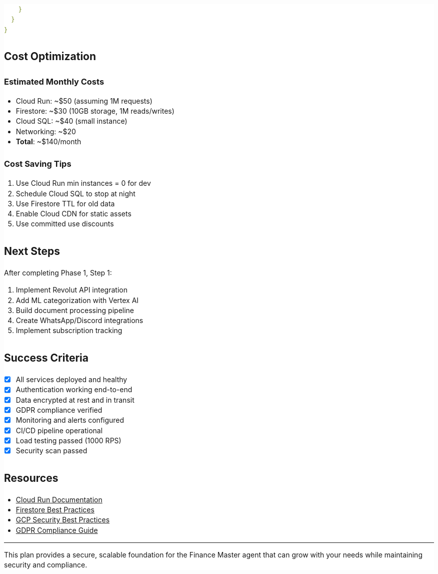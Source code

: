 ```yaml
    }
  }
}
```

## Cost Optimization

### Estimated Monthly Costs

- Cloud Run: ~$50 (assuming 1M requests)
- Firestore: ~$30 (10GB storage, 1M reads/writes)
- Cloud SQL: ~$40 (small instance)
- Networking: ~$20
- **Total**: ~$140/month

### Cost Saving Tips

1. Use Cloud Run min instances = 0 for dev
2. Schedule Cloud SQL to stop at night
3. Use Firestore TTL for old data
4. Enable Cloud CDN for static assets
5. Use committed use discounts

## Next Steps

After completing Phase 1, Step 1:

1. Implement Revolut API integration
2. Add ML categorization with Vertex AI
3. Build document processing pipeline
4. Create WhatsApp/Discord integrations
5. Implement subscription tracking

## Success Criteria

- [x] All services deployed and healthy
- [x] Authentication working end-to-end
- [x] Data encrypted at rest and in transit
- [x] GDPR compliance verified
- [x] Monitoring and alerts configured
- [x] CI/CD pipeline operational
- [x] Load testing passed (1000 RPS)
- [x] Security scan passed

## Resources

- [Cloud Run Documentation](https://cloud.google.com/run/docs)
- [Firestore Best Practices](https://cloud.google.com/firestore/docs/best-practices)
- [GCP Security Best Practices](https://cloud.google.com/security/best-practices)
- [GDPR Compliance Guide](https://cloud.google.com/privacy/gdpr)

---

This plan provides a secure, scalable foundation for the Finance Master agent that can grow with your needs while maintaining security and compliance.
